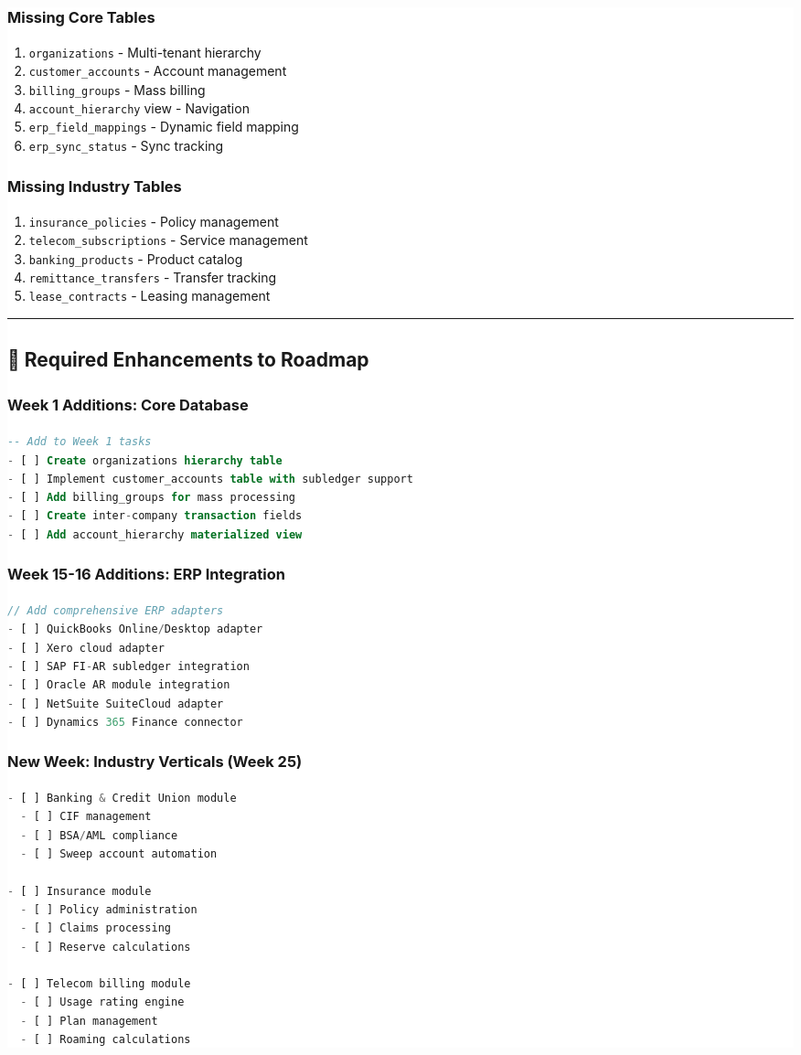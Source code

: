 ### Missing Core Tables
1. `organizations` - Multi-tenant hierarchy
2. `customer_accounts` - Account management
3. `billing_groups` - Mass billing
4. `account_hierarchy` view - Navigation
5. `erp_field_mappings` - Dynamic field mapping
6. `erp_sync_status` - Sync tracking

### Missing Industry Tables
1. `insurance_policies` - Policy management
2. `telecom_subscriptions` - Service management
3. `banking_products` - Product catalog
4. `remittance_transfers` - Transfer tracking
5. `lease_contracts` - Leasing management

---

## 🚀 Required Enhancements to Roadmap

### Week 1 Additions: Core Database
```sql
-- Add to Week 1 tasks
- [ ] Create organizations hierarchy table
- [ ] Implement customer_accounts table with subledger support
- [ ] Add billing_groups for mass processing
- [ ] Create inter-company transaction fields
- [ ] Add account_hierarchy materialized view
```

### Week 15-16 Additions: ERP Integration
```javascript
// Add comprehensive ERP adapters
- [ ] QuickBooks Online/Desktop adapter
- [ ] Xero cloud adapter
- [ ] SAP FI-AR subledger integration
- [ ] Oracle AR module integration
- [ ] NetSuite SuiteCloud adapter
- [ ] Dynamics 365 Finance connector
```

### New Week: Industry Verticals (Week 25)
```javascript
- [ ] Banking & Credit Union module
  - [ ] CIF management
  - [ ] BSA/AML compliance
  - [ ] Sweep account automation

- [ ] Insurance module
  - [ ] Policy administration
  - [ ] Claims processing
  - [ ] Reserve calculations

- [ ] Telecom billing module
  - [ ] Usage rating engine
  - [ ] Plan management
  - [ ] Roaming calculations
```
